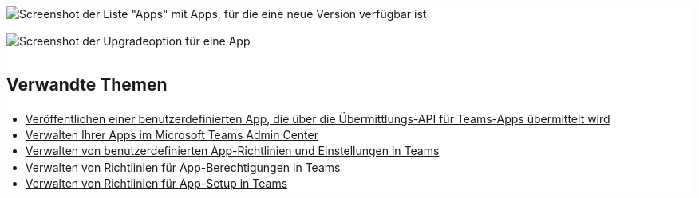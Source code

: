 ![Screenshot der Liste "Apps" mit Apps, für die eine neue Version verfügbar ist](media/manage-your-custom-apps-update1.png)

![Screenshot der Upgradeoption für eine App](media/manage-your-custom-apps-update2.png)

## <a name="related-topics"></a>Verwandte Themen

- [Veröffentlichen einer benutzerdefinierten App, die über die Übermittlungs-API für Teams-Apps übermittelt wird](submit-approve-custom-apps.md)
- [Verwalten Ihrer Apps im Microsoft Teams Admin Center](manage-apps.md)
- [Verwalten von benutzerdefinierten App-Richtlinien und Einstellungen in Teams](teams-custom-app-policies-and-settings.md)
- [Verwalten von Richtlinien für App-Berechtigungen in Teams](teams-app-permission-policies.md)
- [Verwalten von Richtlinien für App-Setup in Teams](teams-app-setup-policies.md)
